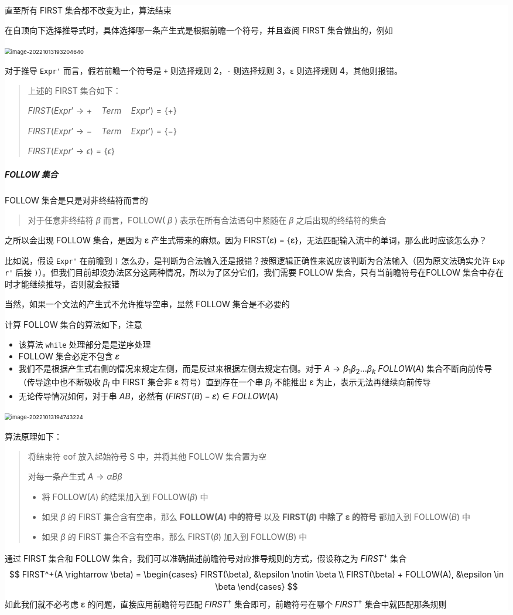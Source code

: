 直至所有 FIRST 集合都不改变为止，算法结束



在自顶向下选择推导式时，具体选择哪一条产生式是根据前瞻一个符号，并且查阅 FIRST 集合做出的，例如

<img src="https://src-1259777572.cos.ap-chengdu.myqcloud.com/image-20221013193204640.png" alt="image-20221013193204640" style="zoom: 67%;" />

对于推导 `Expr'` 而言，假若前瞻一个符号是 `+` 则选择规则 2，`-` 则选择规则 3，`ε` 则选择规则 4，其他则报错。

> 上述的 FIRST 集合如下：
>
> $FIRST(Expr' \rightarrow + \quad Term \quad Expr') = \{+\}$
>
> $FIRST(Expr' \rightarrow - \quad Term \quad Expr') = \{-\}$
>
> $FIRST(Expr' \rightarrow \epsilon) = \{\epsilon\}$



##### FOLLOW 集合

FOLLOW  集合是只是对非终结符而言的

> 对于任意非终结符  $\beta$ 而言，FOLLOW( $\beta$ ) 表示在所有合法语句中紧随在 $\beta$ 之后出现的终结符的集合

之所以会出现 FOLLOW 集合，是因为 ε 产生式带来的麻烦。因为 FIRST(ε) = {ε}，无法匹配输入流中的单词，那么此时应该怎么办？

比如说，假设 `Expr'` 在前瞻到 `)` 怎么办，是判断为合法输入还是报错？按照逻辑正确性来说应该判断为合法输入（因为原文法确实允许 `Expr'` 后接 `)`）。但我们目前却没办法区分这两种情况，所以为了区分它们，我们需要 FOLLOW 集合，只有当前瞻符号在FOLLOW 集合中存在时才能继续推导，否则就会报错

当然，如果一个文法的产生式不允许推导空串，显然 FOLLOW 集合是不必要的



计算 FOLLOW 集合的算法如下，注意

- 该算法 `while` 处理部分是是逆序处理
- FOLLOW 集合必定不包含 $ε$
- 我们不是根据产生式右侧的情况来规定左侧，而是反过来根据左侧去规定右侧。对于 $A \rightarrow \beta_1 \beta_2 \dots \beta_k$  $FOLLOW(A)$ 集合不断向前传导（传导途中也不断吸收 $\beta_i$ 中 FIRST 集合非 ε 符号）直到存在一个串 $\beta_i$ 不能推出 ε 为止，表示无法再继续向前传导
- 无论传导情况如何，对于串 $AB$，必然有 $(FIRST(B) - ε) \in FOLLOW(A)$ 

<img src="https://src-1259777572.cos.ap-chengdu.myqcloud.com/image-20221013194743224.png" alt="image-20221013194743224" style="zoom:67%;" />

算法原理如下：

> 将结束符 eof 放入起始符号 S 中，并将其他 FOLLOW 集合置为空
>
> 对每一条产生式 $A \rightarrow \alpha B \beta$
>
> - 将 FOLLOW($A$) 的结果加入到 FOLLOW($\beta$) 中
>
> - 如果 $\beta$ 的 FIRST 集合含有空串，那么 **FOLLOW($A$) 中的符号** 以及 **FIRST($\beta$) 中除了 ε 的符号** 都加入到 FOLLOW($B$) 中
>
> - 如果 $\beta$ 的 FIRST 集合不含有空串，那么 FIRST($\beta$) 加入到 FOLLOW($B$) 中

通过 FIRST 集合和 FOLLOW 集合，我们可以准确描述前瞻符号对应推导规则的方式，假设称之为 $FIRST^+$ 集合
$$
FIRST^+(A \rightarrow \beta) = \begin{cases}
FIRST(\beta), &\epsilon \notin \beta \\
FIRST(\beta) + FOLLOW(A), &\epsilon \in \beta
\end{cases}
$$
如此我们就不必考虑 ε 的问题，直接应用前瞻符号匹配 $FIRST^+$ 集合即可，前瞻符号在哪个 $FIRST^+$ 集合中就匹配那条规则
